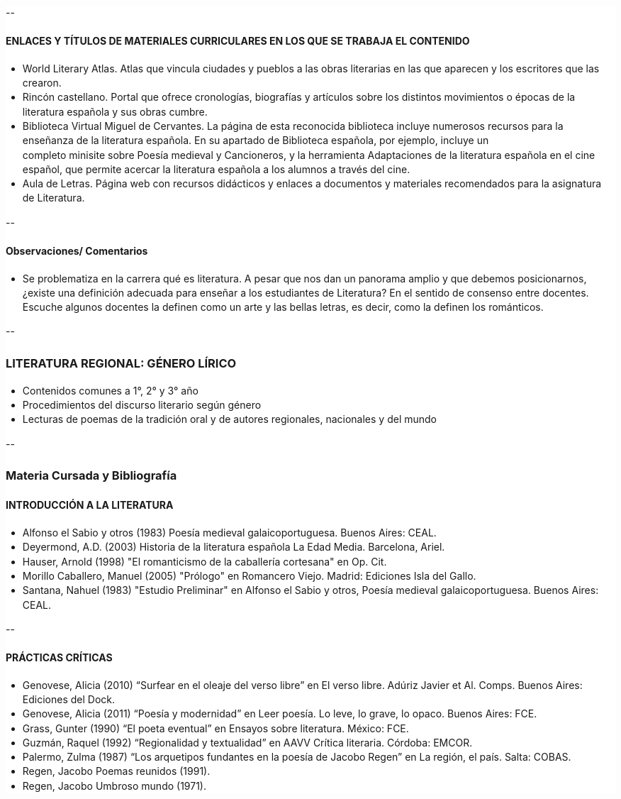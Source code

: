--

#### ENLACES Y TÍTULOS DE MATERIALES CURRICULARES EN LOS QUE SE TRABAJA EL CONTENIDO

- World Literary Atlas. Atlas que vincula ciudades y pueblos a las obras literarias en las que aparecen y los escritores que las crearon.
- Rincón castellano. Portal que ofrece cronologías, biografías y artículos sobre los distintos movimientos o épocas de la literatura española y sus obras cumbre.
- Biblioteca Virtual Miguel de Cervantes. La página de esta reconocida biblioteca incluye numerosos recursos para la enseñanza de la literatura española. En su apartado de Biblioteca española, por ejemplo, incluye un completo minisite sobre Poesía medieval y Cancioneros, y la herramienta Adaptaciones de la literatura española en el cine español, que permite acercar la literatura española a los alumnos a través del cine.
- Aula de Letras. Página web con recursos didácticos y enlaces a documentos y materiales recomendados para la asignatura de Literatura. 

--

#### Observaciones/ Comentarios

- Se problematiza en la carrera qué es literatura. A pesar que nos dan un panorama amplio y que debemos posicionarnos, ¿existe una definición adecuada para enseñar a los estudiantes de Literatura? En el sentido de consenso entre docentes. Escuche algunos docentes la definen como un arte y las bellas letras, es decir, como la definen los románticos.

--

### LITERATURA REGIONAL: GÉNERO LÍRICO

- Contenidos comunes a 1°, 2° y 3° año
- Procedimientos del discurso literario según género
- Lecturas de poemas de la tradición oral y de autores regionales, nacionales y del mundo

--

### Materia Cursada y Bibliografía

#### INTRODUCCIÓN A LA LITERATURA

- Alfonso el Sabio y otros (1983) Poesía medieval galaicoportuguesa. Buenos Aires: CEAL.
- Deyermond, A.D. (2003) Historia de la literatura española La Edad Media. Barcelona, Ariel.
- Hauser, Arnold (1998) "El romanticismo de la caballería cortesana" en Op. Cit.
- Morillo Caballero, Manuel (2005) "Prólogo" en Romancero Viejo. Madrid: Ediciones Isla del Gallo.
- Santana, Nahuel (1983) "Estudio Preliminar" en Alfonso el Sabio y otros, Poesía medieval galaicoportuguesa. Buenos Aires: CEAL.

--

#### PRÁCTICAS CRÍTICAS

- Genovese, Alicia (2010) “Surfear en el oleaje del verso libre” en El verso libre. Adúriz Javier et Al. Comps. Buenos Aires: Ediciones del Dock. 
- Genovese, Alicia (2011) “Poesía y modernidad” en Leer poesía. Lo leve, lo grave, lo opaco. Buenos Aires: FCE. 
- Grass, Gunter (1990) “El poeta eventual” en Ensayos sobre literatura. México: FCE. 
- Guzmán, Raquel (1992) “Regionalidad y textualidad” en AAVV Crítica literaria. Córdoba: EMCOR. 
- Palermo, Zulma (1987) “Los arquetipos fundantes en la poesía de Jacobo Regen” en La región, el país. Salta: COBAS. 
- Regen, Jacobo Poemas reunidos (1991). 
- Regen, Jacobo Umbroso mundo (1971). 
